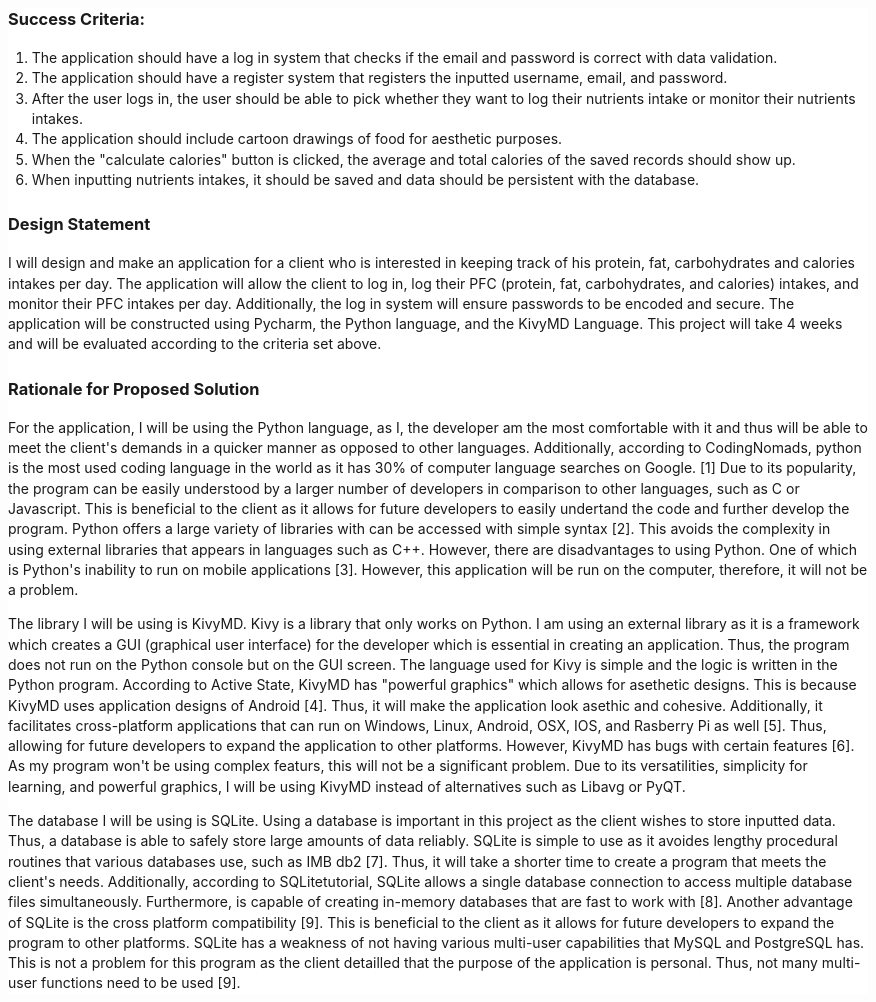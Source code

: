 ### Success Criteria:

1. The application should have a log in system that checks if the email and password is correct with data validation.
2. The application should have a register system that registers the inputted username, email, and password.
3. After the user logs in, the user should be able to pick whether they want to log their nutrients intake or monitor their nutrients intakes.
4. The application should include cartoon drawings of food for aesthetic purposes.
5. When the "calculate calories" button is clicked, the average and total calories of the saved records should show up.
6. When inputting nutrients intakes, it should be saved and data should be persistent with the database.

### Design Statement

I will design and make an application for a client who is interested in keeping track of his protein, fat, carbohydrates and calories intakes per day. The application will allow the client to log in, log their PFC (protein, fat, carbohydrates, and calories) intakes, and monitor their PFC intakes per day. Additionally, the log in system will ensure passwords to be encoded and secure. The application will be constructed using Pycharm, the Python language, and the KivyMD Language. This project will take 4 weeks and will be evaluated according to the criteria set above.

### Rationale for Proposed Solution

For the application, I will be using the Python language, as I, the developer am the most comfortable with it and thus will be able to meet the client's demands in a quicker manner as opposed to other languages. Additionally, according to CodingNomads, python is the most used coding language in the world as it has 30% of computer language searches on Google. [1] Due to its popularity, the program can be easily understood by a larger number of developers in comparison to other languages, such as C or Javascript. This is beneficial to the client as it allows for future developers to easily undertand the code and further develop the program. Python offers a large variety of libraries with can be accessed with simple syntax [2]. This avoids the complexity in using external libraries that appears in languages such as C++. However, there are disadvantages to using Python. One of which is Python's inability to run on mobile applications [3]. However, this application will be run on the computer, therefore, it will not be a problem.

The library I will be using is KivyMD. Kivy is a library that only works on Python. I am using an external library as it is a framework which creates a GUI (graphical user interface) for the developer which is essential in creating an application. Thus, the program does not run on the Python console but on the GUI screen. The language used for Kivy is simple and the logic is written in the Python program. According to Active State, KivyMD has "powerful graphics" which allows for asethetic designs. This is because KivyMD uses application designs of Android [4]. Thus, it will make the application look asethic and cohesive. Additionally, it facilitates cross-platform applications that can run on Windows, Linux, Android, OSX, IOS, and Rasberry Pi as well [5]. Thus, allowing for future developers to expand the application to other platforms. However, KivyMD has bugs with certain features [6]. As my program won't be using complex featurs, this will not be a significant problem. Due to its versatilities, simplicity for learning, and powerful graphics, I will be using KivyMD instead of alternatives such as Libavg or PyQT. 

The database I will be using is SQLite. Using a database is important in this project as the client wishes to store inputted data. Thus, a database is able to safely store large amounts of data reliably. SQLite is simple to use as it avoides lengthy procedural routines that various databases use, such as IMB db2 [7]. Thus, it will take a shorter time to create a program that meets the client's needs. Additionally, according to SQLitetutorial, SQLite allows a single database connection to access multiple database files simultaneously. Furthermore, is capable of creating in-memory databases that are fast to work with [8]. Another advantage of SQLite is the cross platform compatibility [9]. This is beneficial to the client as it allows for future developers to expand the program to other platforms. SQLite has a weakness of not having various multi-user capabilities that MySQL and PostgreSQL has. This is not a problem for this program as the client detailled that the purpose of the application is personal. Thus, not many multi-user functions need to be used [9].
